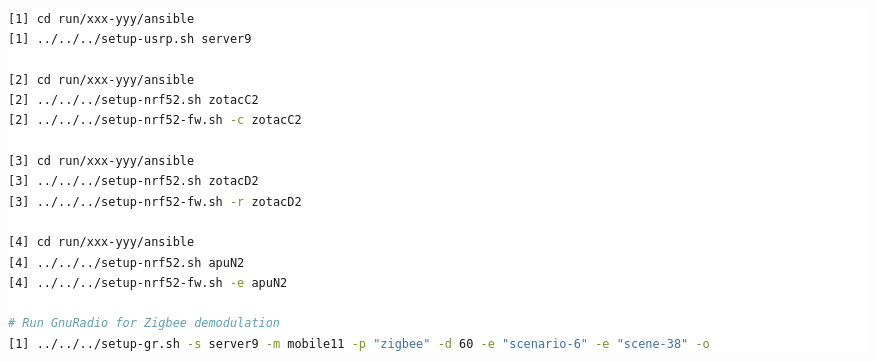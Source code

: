 ```sh
[1] cd run/xxx-yyy/ansible
[1] ../../../setup-usrp.sh server9

[2] cd run/xxx-yyy/ansible
[2] ../../../setup-nrf52.sh zotacC2
[2] ../../../setup-nrf52-fw.sh -c zotacC2

[3] cd run/xxx-yyy/ansible
[3] ../../../setup-nrf52.sh zotacD2
[3] ../../../setup-nrf52-fw.sh -r zotacD2

[4] cd run/xxx-yyy/ansible
[4] ../../../setup-nrf52.sh apuN2
[4] ../../../setup-nrf52-fw.sh -e apuN2

# Run GnuRadio for Zigbee demodulation
[1] ../../../setup-gr.sh -s server9 -m mobile11 -p "zigbee" -d 60 -e "scenario-6" -e "scene-38" -o
```
